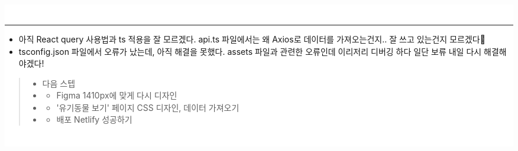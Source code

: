 <br>

---
* 아직 React query 사용법과 ts 적용을 잘 모르겠다. api.ts 파일에서는 왜 Axios로 데이터를 가져오는건지..  잘 쓰고 있는건지 모르겠다🥲
* tsconfig.json 파일에서 오류가 났는데, 아직 해결을 못했다. assets 파일과 관련한 오류인데 이리저리 디버깅 하다 일단 보류 내일 다시 해결해야겠다!
> * 다음 스텝
>  * * Figma 1410px에 맞게 다시 디자인
>  * * '유기동물 보기' 페이지 CSS 디자인, 데이터 가져오기
>  * * 배포 Netlify 성공하기


<br>


